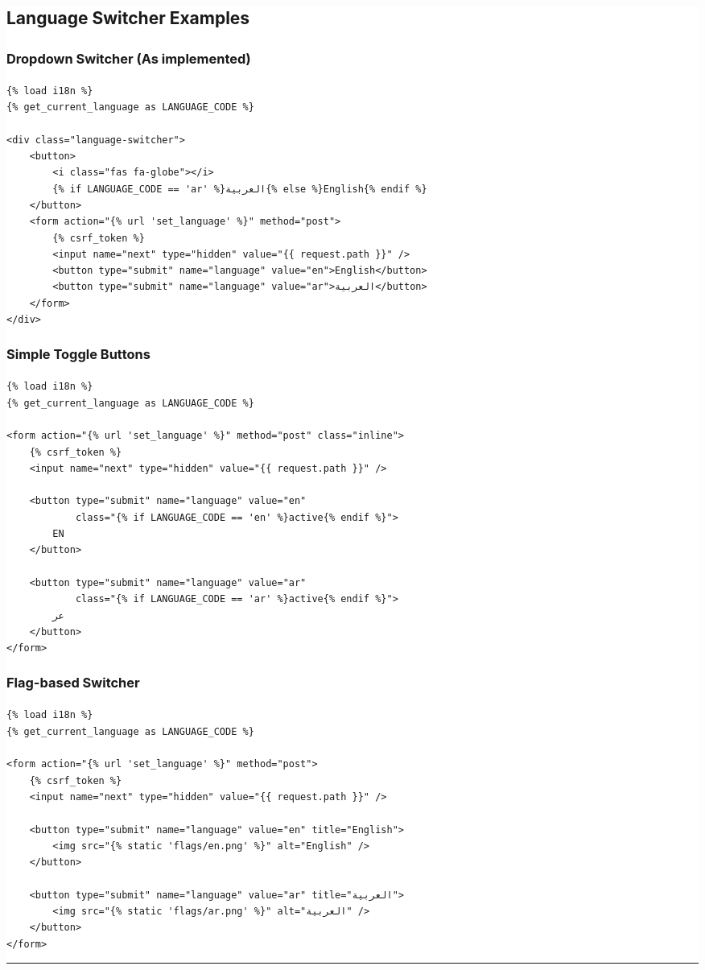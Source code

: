 ## Language Switcher Examples

### Dropdown Switcher (As implemented)
```django
{% load i18n %}
{% get_current_language as LANGUAGE_CODE %}

<div class="language-switcher">
    <button>
        <i class="fas fa-globe"></i>
        {% if LANGUAGE_CODE == 'ar' %}العربية{% else %}English{% endif %}
    </button>
    <form action="{% url 'set_language' %}" method="post">
        {% csrf_token %}
        <input name="next" type="hidden" value="{{ request.path }}" />
        <button type="submit" name="language" value="en">English</button>
        <button type="submit" name="language" value="ar">العربية</button>
    </form>
</div>
```

### Simple Toggle Buttons
```django
{% load i18n %}
{% get_current_language as LANGUAGE_CODE %}

<form action="{% url 'set_language' %}" method="post" class="inline">
    {% csrf_token %}
    <input name="next" type="hidden" value="{{ request.path }}" />
    
    <button type="submit" name="language" value="en" 
            class="{% if LANGUAGE_CODE == 'en' %}active{% endif %}">
        EN
    </button>
    
    <button type="submit" name="language" value="ar"
            class="{% if LANGUAGE_CODE == 'ar' %}active{% endif %}">
        عر
    </button>
</form>
```

### Flag-based Switcher
```django
{% load i18n %}
{% get_current_language as LANGUAGE_CODE %}

<form action="{% url 'set_language' %}" method="post">
    {% csrf_token %}
    <input name="next" type="hidden" value="{{ request.path }}" />
    
    <button type="submit" name="language" value="en" title="English">
        <img src="{% static 'flags/en.png' %}" alt="English" />
    </button>
    
    <button type="submit" name="language" value="ar" title="العربية">
        <img src="{% static 'flags/ar.png' %}" alt="العربية" />
    </button>
</form>
```

---